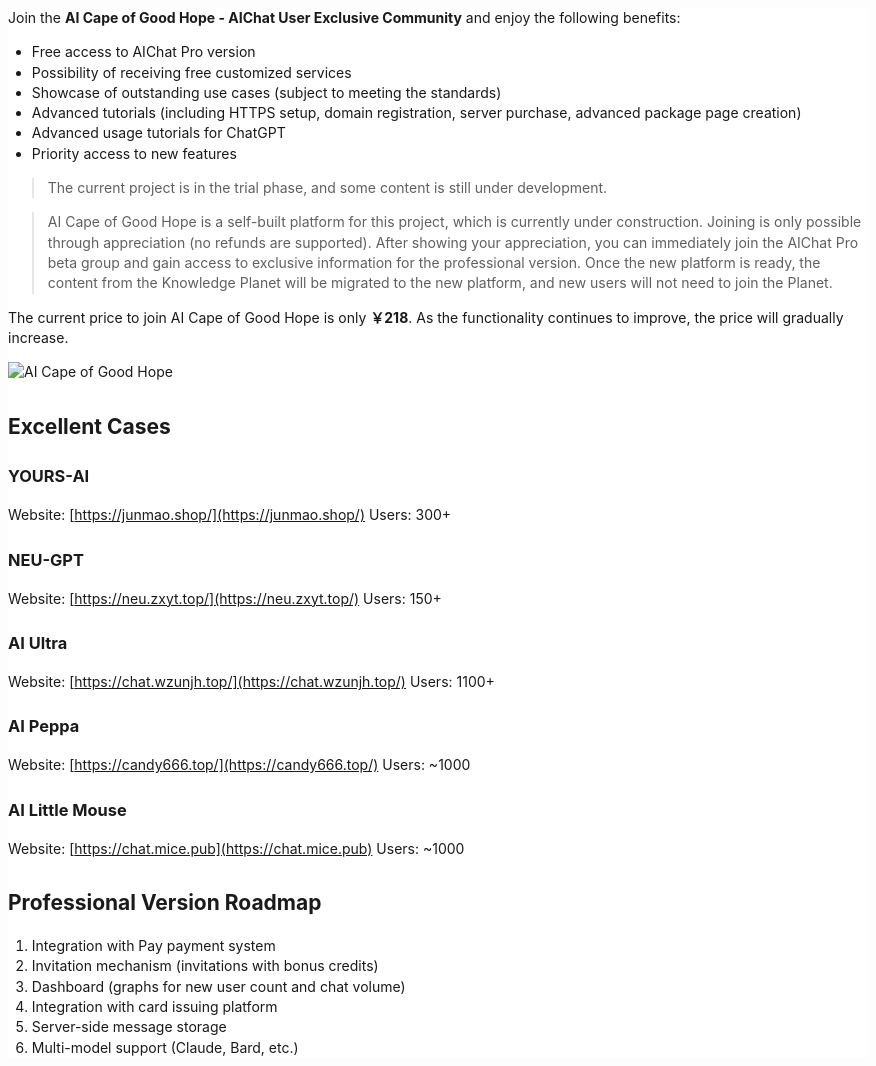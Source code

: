 Join the **AI Cape of Good Hope - AIChat User Exclusive Community** and enjoy the following benefits:
- Free access to AIChat Pro version
- Possibility of receiving free customized services
- Showcase of outstanding use cases (subject to meeting the standards)
- Advanced tutorials (including HTTPS setup, domain registration, server purchase, advanced package page creation)
- Advanced usage tutorials for ChatGPT
- Priority access to new features

> The current project is in the trial phase, and some content is still under development.

> AI Cape of Good Hope is a self-built platform for this project, which is currently under construction. Joining is only possible through appreciation (no refunds are supported). After showing your appreciation, you can immediately join the AIChat Pro beta group and gain access to exclusive information for the professional version.
> Once the new platform is ready, the content from the Knowledge Planet will be migrated to the new platform, and new users will not need to join the Planet.

The current price to join AI Cape of Good Hope is only **￥218**. As the functionality continues to improve, the price will gradually increase.

<img src="https://nanjiren.online/images/qrcode.png" width="200px" alt="AI Cape of Good Hope"/>

## Excellent Cases

### YOURS-AI
Website: [https://junmao.shop/](https://junmao.shop/)
Users: 300+

### NEU-GPT
Website: [https://neu.zxyt.top/](https://neu.zxyt.top/)
Users: 150+

### AI Ultra
Website: [https://chat.wzunjh.top/](https://chat.wzunjh.top/)
Users: 1100+

### AI Peppa
Website: [https://candy666.top/](https://candy666.top/)
Users: ~1000

### AI Little Mouse
Website: [https://chat.mice.pub](https://chat.mice.pub)
Users: ~1000

## Professional Version Roadmap

1. Integration with Pay payment system
2. Invitation mechanism (invitations with bonus credits)
3. Dashboard (graphs for new user count and chat volume)
4. Integration with card issuing platform
5. Server-side message storage
6. Multi-model support (Claude, Bard, etc.)
